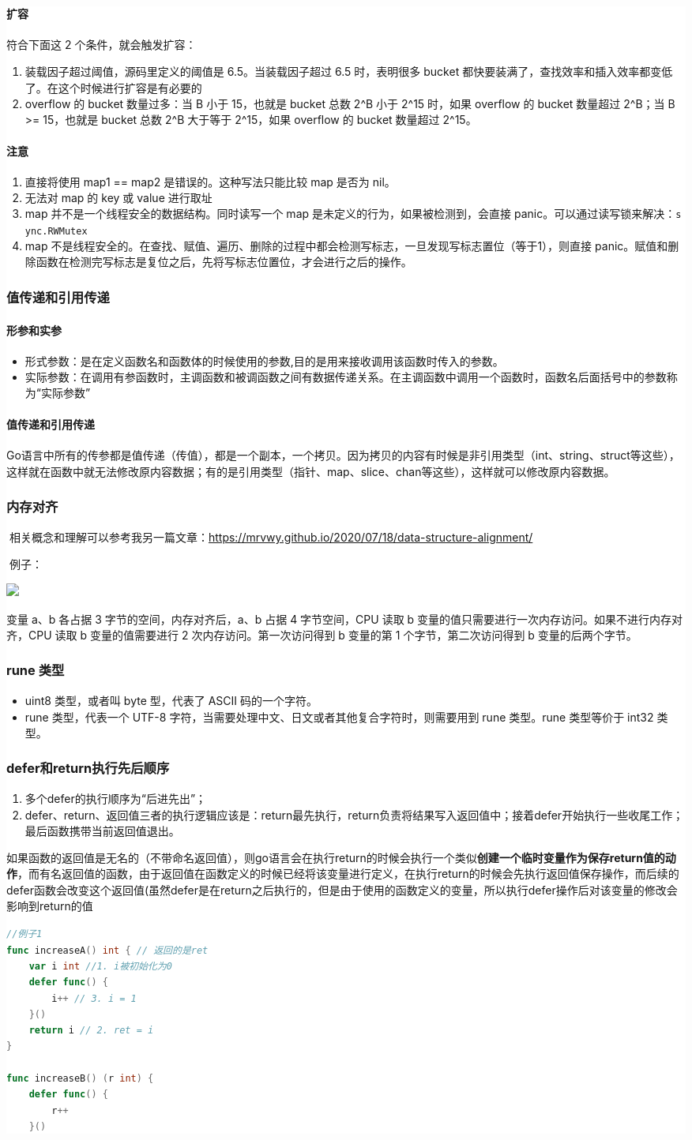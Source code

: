#### 扩容

符合下面这 2 个条件，就会触发扩容：

1. 装载因子超过阈值，源码里定义的阈值是 6.5。当装载因子超过 6.5 时，表明很多 bucket 都快要装满了，查找效率和插入效率都变低了。在这个时候进行扩容是有必要的
2. overflow 的 bucket 数量过多：当 B 小于 15，也就是 bucket 总数 2^B 小于 2^15 时，如果 overflow 的 bucket 数量超过 2^B；当 B >= 15，也就是 bucket 总数 2^B 大于等于 2^15，如果 overflow 的 bucket 数量超过 2^15。

#### 注意

1. 直接将使用 map1 == map2 是错误的。这种写法只能比较 map 是否为 nil。
2. 无法对 map 的 key 或 value 进行取址
3. map 并不是一个线程安全的数据结构。同时读写一个 map 是未定义的行为，如果被检测到，会直接 panic。可以通过读写锁来解决：`sync.RWMutex`
4. map 不是线程安全的。在查找、赋值、遍历、删除的过程中都会检测写标志，一旦发现写标志置位（等于1），则直接 panic。赋值和删除函数在检测完写标志是复位之后，先将写标志位置位，才会进行之后的操作。



### 值传递和引用传递

#### 形参和实参

- 形式参数：是在定义函数名和函数体的时候使用的参数,目的是用来接收调用该函数时传入的参数。
- 实际参数：在调用有参函数时，主调函数和被调函数之间有数据传递关系。在主调函数中调用一个函数时，函数名后面括号中的参数称为“实际参数”

#### 值传递和引用传递

Go语言中所有的传参都是值传递（传值），都是一个副本，一个拷贝。因为拷贝的内容有时候是非引用类型（int、string、struct等这些），这样就在函数中就无法修改原内容数据；有的是引用类型（指针、map、slice、chan等这些），这样就可以修改原内容数据。

### 内存对齐

​	相关概念和理解可以参考我另一篇文章：https://mrvwy.github.io/2020/07/18/data-structure-alignment/

​	例子：

![](/images/Go基础知识点/内存对齐.png)

变量 a、b 各占据 3 字节的空间，内存对齐后，a、b 占据 4 字节空间，CPU 读取 b 变量的值只需要进行一次内存访问。如果不进行内存对齐，CPU 读取 b 变量的值需要进行 2 次内存访问。第一次访问得到 b 变量的第 1 个字节，第二次访问得到 b 变量的后两个字节。

###  rune 类型

- uint8 类型，或者叫 byte 型，代表了 ASCII 码的一个字符。
- rune 类型，代表一个 UTF-8 字符，当需要处理中文、日文或者其他复合字符时，则需要用到 rune 类型。rune 类型等价于 int32 类型。

### defer和return执行先后顺序

1. 多个defer的执行顺序为“后进先出”；
2. defer、return、返回值三者的执行逻辑应该是：return最先执行，return负责将结果写入返回值中；接着defer开始执行一些收尾工作；最后函数携带当前返回值退出。

​	如果函数的返回值是无名的（不带命名返回值），则go语言会在执行return的时候会执行一个类似**创建一个临时变量作为保存return值的动作**，而有名返回值的函数，由于返回值在函数定义的时候已经将该变量进行定义，在执行return的时候会先执行返回值保存操作，而后续的defer函数会改变这个返回值(虽然defer是在return之后执行的，但是由于使用的函数定义的变量，所以执行defer操作后对该变量的修改会影响到return的值

```go
//例子1
func increaseA() int { // 返回的是ret
    var i int //1. i被初始化为0
    defer func() {
        i++ // 3. i = 1
    }()
    return i // 2. ret = i
}

func increaseB() (r int) {
    defer func() {
        r++
    }()
```